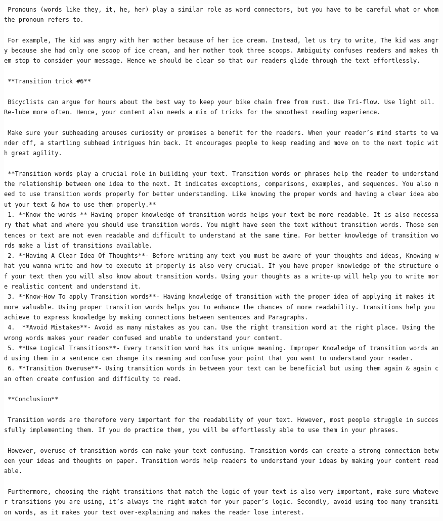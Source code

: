      Pronouns (words like they, it, he, her) play a similar role as word connectors, but you have to be careful what or whom the pronoun refers to.

     For example, The kid was angry with her mother because of her ice cream. Instead, let us try to write, The kid was angry because she had only one scoop of ice cream, and her mother took three scoops. Ambiguity confuses readers and makes them stop to consider your message. Hence we should be clear so that our readers glide through the text effortlessly.

     **Transition trick #6**

     Bicyclists can argue for hours about the best way to keep your bike chain free from rust. Use Tri-flow. Use light oil. Re-lube more often. Hence, your content also needs a mix of tricks for the smoothest reading experience.

     Make sure your subheading arouses curiosity or promises a benefit for the readers. When your reader’s mind starts to wander off, a startling subhead intrigues him back. It encourages people to keep reading and move on to the next topic with great agility.

     **Transition words play a crucial role in building your text. Transition words or phrases help the reader to understand the relationship between one idea to the next. It indicates exceptions, comparisons, examples, and sequences. You also need to use transition words properly for better understanding. Like knowing the proper words and having a clear idea about your text & how to use them properly.**
     1. **Know the words-** Having proper knowledge of transition words helps your text be more readable. It is also necessary that what and where you should use transition words. You might have seen the text without transition words. Those sentences or text are not even readable and difficult to understand at the same time. For better knowledge of transition words make a list of transitions available.
     2. **Having A Clear Idea Of Thoughts**- Before writing any text you must be aware of your thoughts and ideas, Knowing what you wanna write and how to execute it properly is also very crucial. If you have proper knowledge of the structure of your text then you will also know about transition words. Using your thoughts as a write-up will help you to write more realistic content and understand it.
     3. **Know-How To apply Transition words**- Having knowledge of transition with the proper idea of applying it makes it more valuable. Using proper transition words helps you to enhance the chances of more readability. Transitions help you achieve to express knowledge by making connections between sentences and Paragraphs.
     4.  **Avoid Mistakes**- Avoid as many mistakes as you can. Use the right transition word at the right place. Using the wrong words makes your reader confused and unable to understand your content.
     5. **Use Logical Transitions**- Every transition word has its unique meaning. Improper Knowledge of transition words and using them in a sentence can change its meaning and confuse your point that you want to understand your reader.
     6. **Transition Overuse**- Using transition words in between your text can be beneficial but using them again & again can often create confusion and difficulty to read.

     **Conclusion**

     Transition words are therefore very important for the readability of your text. However, most people struggle in successfully implementing them. If you do practice them, you will be effortlessly able to use them in your phrases.

     However, overuse of transition words can make your text confusing. Transition words can create a strong connection between your ideas and thoughts on paper. Transition words help readers to understand your ideas by making your content readable.

     Furthermore, choosing the right transitions that match the logic of your text is also very important, make sure whatever transitions you are using, it’s always the right match for your paper’s logic. Secondly, avoid using too many transition words, as it makes your text over-explaining and makes the reader lose interest.